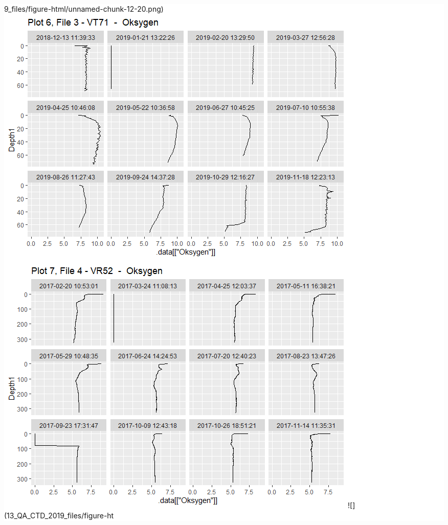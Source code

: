 9_files/figure-html/unnamed-chunk-12-20.png)![](13_QA_CTD_2019_files/figure-html/unnamed-chunk-12-21.png)![](13_QA_CTD_2019_files/figure-html/unnamed-chunk-12-22.png)![](13_QA_CTD_2019_files/figure-ht